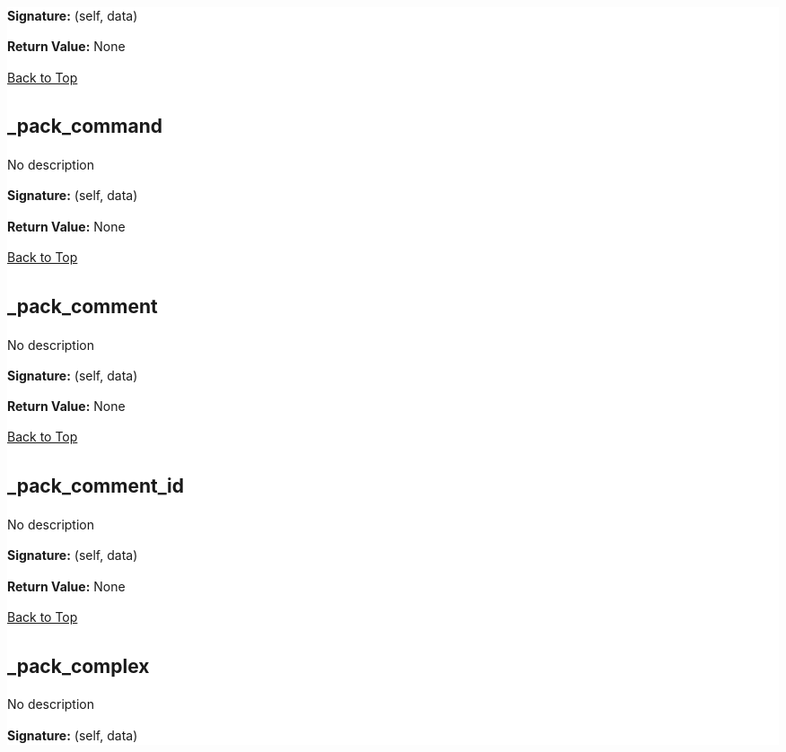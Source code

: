 

**Signature:** (self, data)





**Return Value:** None

[Back to Top](#module-overview)


## \_pack\_command
No description



**Signature:** (self, data)





**Return Value:** None

[Back to Top](#module-overview)


## \_pack\_comment
No description



**Signature:** (self, data)





**Return Value:** None

[Back to Top](#module-overview)


## \_pack\_comment\_id
No description



**Signature:** (self, data)





**Return Value:** None

[Back to Top](#module-overview)


## \_pack\_complex
No description



**Signature:** (self, data)

